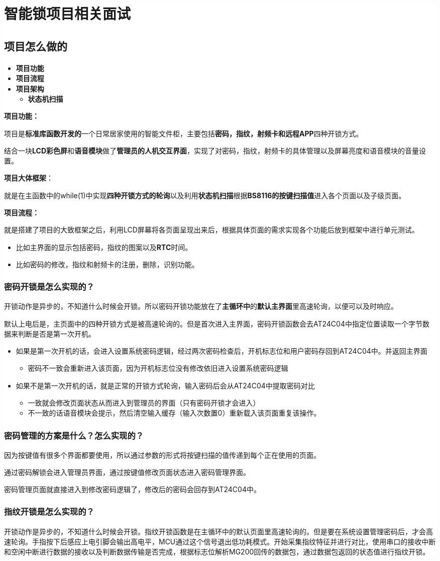 # 智能锁项目相关面试

## 项目怎么做的

- **项目功能**
- **项目流程**
- **项目架构**
  - **状态机扫描**

**项目功能：**

项目是**标准库函数开发的**一个日常居家使用的智能文件柜，主要包括**密码，指纹，射频卡和远程APP**四种开锁方式。

结合一块**LCD彩色屏**和**语音模块**做了**管理员的人机交互界面**，实现了对密码，指纹，射频卡的具体管理以及屏幕亮度和语音模块的音量设置。



**项目大体框架**：

就是在主函数中的while(1)中实现**四种开锁方式的轮询**以及利用**状态机扫描**根据**BS8116的按键扫描值**进入各个页面以及子级页面。



**项目流程：**

就是搭建了项目的大致框架之后，利用LCD屏幕将各页面呈现出来后，根据具体页面的需求实现各个功能后放到框架中进行单元测试。

- 比如主界面的显示包括密码，指纹的图案以及**RTC**时间。

- 比如密码的修改，指纹和射频卡的注册，删除，识别功能。



### 密码开锁是怎么实现的？

开锁动作是异步的，不知道什么时候会开锁。所以密码开锁功能放在了**主循环中**的**默认主界面**里高速轮询，以便可以及时响应。

默认上电后是，主页面中的四种开锁方式是被高速轮询的。但是首次进入主界面，密码开锁函数会去AT24C04中指定位置读取一个字节数据来判断是否是第一次开机。

- 如果是第一次开机的话，会进入设置系统密码逻辑，经过两次密码检查后，开机标志位和用户密码存回到AT24C04中。并返回主界面
  - 密码不一致会重新进入该页面，因为开机标志位没有修改依旧进入设置系统密码逻辑

- 如果不是第一次开机的话，就是正常的开锁方式轮询，输入密码后会从AT24C04中提取密码对比
  - 一致就会修改页面状态从而进入到管理员的界面（只有密码开锁才会进入）
  - 不一致的话语音模块会提示，然后清空输入缓存（输入次数置0）重新载入该页面重复该操作。


### 密码管理的方案是什么？怎么实现的？

因为按键值有很多个界面都要使用，所以通过参数的形式将按键扫描的值传递到每个正在使用的页面。

通过密码解锁会进入管理员界面，通过按键值修改页面状态进入密码管理界面。

密码管理页面就直接进入到修改密码逻辑了，修改后的密码会回存到AT24C04中。

### 指纹开锁是怎么实现的？

开锁动作是异步的，不知道什么时候会开锁。指纹开锁函数是在主循环中的默认页面里高速轮询的。但是要在系统设置管理密码后，才会高速轮询。手指按下后感应上电引脚会输出高电平，MCU通过这个信号退出低功耗模式。开始采集指纹特征并进行对比，使用串口的接收中断和空闲中断进行数据的接收以及判断数据传输是否完成，根据标志位解析MG200回传的数据包，通过数据包返回的状态值进行指纹开锁。
